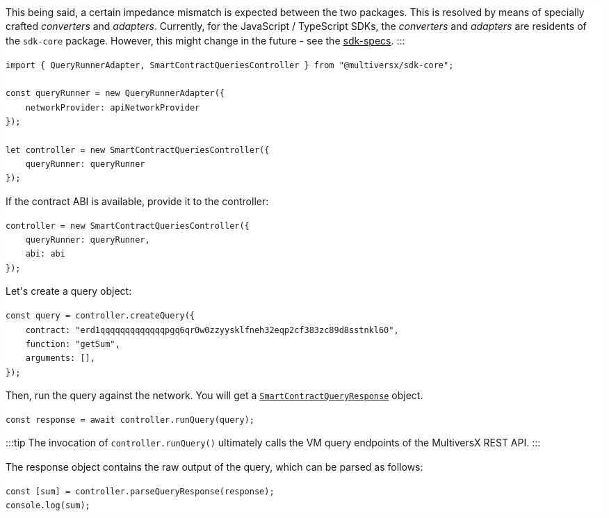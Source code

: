 This being said, a certain impedance mismatch is expected between the two packages. This is resolved by means of specially crafted _converters_ and _adapters_.
Currently, for the JavaScript / TypeScript SDKs, the _converters_ and _adapters_ are residents of the `sdk-core` package.
However, this might change in the future - see the [sdk-specs](https://github.com/multiversx/mx-sdk-specs).
:::

```
import { QueryRunnerAdapter, SmartContractQueriesController } from "@multiversx/sdk-core";

const queryRunner = new QueryRunnerAdapter({
    networkProvider: apiNetworkProvider
});

let controller = new SmartContractQueriesController({
    queryRunner: queryRunner
});
```

If the contract ABI is available, provide it to the controller:

```
controller = new SmartContractQueriesController({
    queryRunner: queryRunner,
    abi: abi
});
```

Let's create a query object:

```
const query = controller.createQuery({
    contract: "erd1qqqqqqqqqqqqqpgq6qr0w0zzyysklfneh32eqp2cf383zc89d8sstnkl60",
    function: "getSum",
    arguments: [],
});
```

Then, run the query against the network. You will get a [`SmartContractQueryResponse`](https://multiversx.github.io/mx-sdk-js-core/v13/classes/SmartContractQueryResponse.html) object.

```
const response = await controller.runQuery(query);
```

:::tip
The invocation of `controller.runQuery()` ultimately calls the VM query endpoints of the MultiversX REST API.
:::

The response object contains the raw output of the query, which can be parsed as follows:

```
const [sum] = controller.parseQueryResponse(response);
console.log(sum);
```
